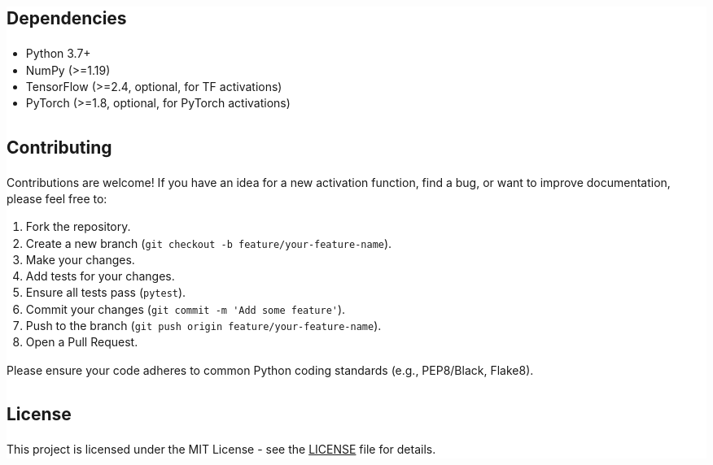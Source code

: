 ## Dependencies
*   Python 3.7+
*   NumPy (>=1.19)
*   TensorFlow (>=2.4, optional, for TF activations)
*   PyTorch (>=1.8, optional, for PyTorch activations)

## Contributing
Contributions are welcome! If you have an idea for a new activation function, find a bug, or want to improve documentation, please feel free to:
1.  Fork the repository.
2.  Create a new branch (`git checkout -b feature/your-feature-name`).
3.  Make your changes.
4.  Add tests for your changes.
5.  Ensure all tests pass (`pytest`).
6.  Commit your changes (`git commit -m 'Add some feature'`).
7.  Push to the branch (`git push origin feature/your-feature-name`).
8.  Open a Pull Request.

Please ensure your code adheres to common Python coding standards (e.g., PEP8/Black, Flake8).

## License
This project is licensed under the MIT License - see the [LICENSE](LICENSE) file for details.